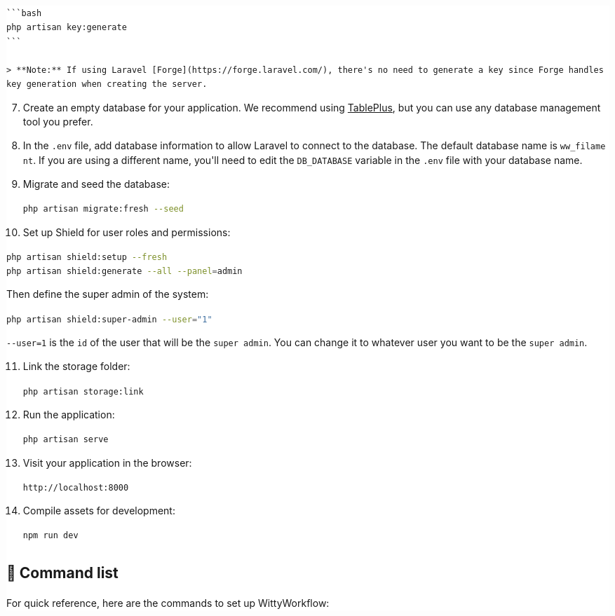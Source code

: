     ```bash
    php artisan key:generate
    ```

    > **Note:** If using Laravel [Forge](https://forge.laravel.com/), there's no need to generate a key since Forge handles key generation when creating the server.

7. Create an empty database for your application. We recommend using [TablePlus](https://tableplus.com/), but you can use any database management tool you prefer.

8. In the `.env` file, add database information to allow Laravel to connect to the database. The default database name is `ww_filament`. If you are using a different name, you'll need to edit the `DB_DATABASE` variable in the `.env` file with your database name.

9. Migrate and seed the database:
    ```bash
    php artisan migrate:fresh --seed
    ```
10. Set up Shield for user roles and permissions:

```bash
php artisan shield:setup --fresh
php artisan shield:generate --all --panel=admin
```

Then define the super admin of the system:

```bash
php artisan shield:super-admin --user="1"
```

`--user=1` is the `id` of the user that will be the `super admin`. You can change it to whatever user you want to be the `super admin`.

11. Link the storage folder:
    ```bash
    php artisan storage:link
    ```
12. Run the application:
    ```bash
    php artisan serve
    ```
13. Visit your application in the browser:

    ```
    http://localhost:8000
    ```

14. Compile assets for development:
    ```bash
    npm run dev
    ```

## 📝 Command list

For quick reference, here are the commands to set up WittyWorkflow:
